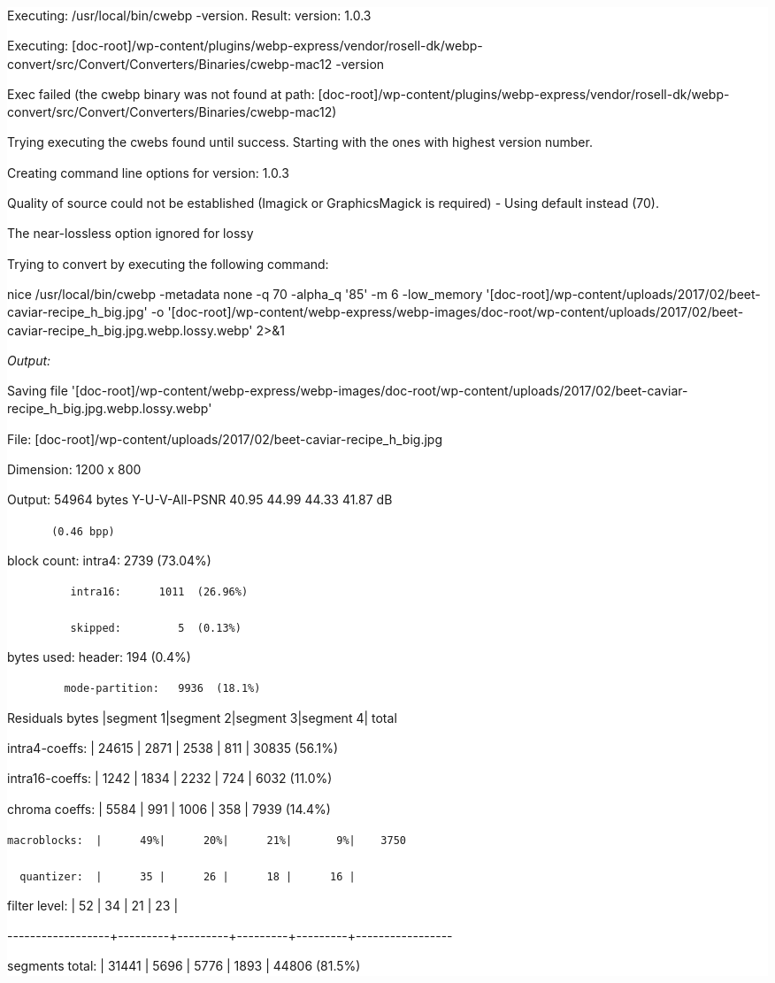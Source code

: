 Executing: /usr/local/bin/cwebp -version. Result: version: 1.0.3

Executing: [doc-root]/wp-content/plugins/webp-express/vendor/rosell-dk/webp-convert/src/Convert/Converters/Binaries/cwebp-mac12 -version

Exec failed (the cwebp binary was not found at path: [doc-root]/wp-content/plugins/webp-express/vendor/rosell-dk/webp-convert/src/Convert/Converters/Binaries/cwebp-mac12)

Trying executing the cwebs found until success. Starting with the ones with highest version number.

Creating command line options for version: 1.0.3

Quality of source could not be established (Imagick or GraphicsMagick is required) - Using default instead (70).

The near-lossless option ignored for lossy

Trying to convert by executing the following command:

nice /usr/local/bin/cwebp -metadata none -q 70 -alpha_q '85' -m 6 -low_memory '[doc-root]/wp-content/uploads/2017/02/beet-caviar-recipe_h_big.jpg' -o '[doc-root]/wp-content/webp-express/webp-images/doc-root/wp-content/uploads/2017/02/beet-caviar-recipe_h_big.jpg.webp.lossy.webp' 2>&1


*Output:* 

Saving file '[doc-root]/wp-content/webp-express/webp-images/doc-root/wp-content/uploads/2017/02/beet-caviar-recipe_h_big.jpg.webp.lossy.webp'

File:      [doc-root]/wp-content/uploads/2017/02/beet-caviar-recipe_h_big.jpg

Dimension: 1200 x 800

Output:    54964 bytes Y-U-V-All-PSNR 40.95 44.99 44.33   41.87 dB

           (0.46 bpp)

block count:  intra4:       2739  (73.04%)

              intra16:      1011  (26.96%)

              skipped:         5  (0.13%)

bytes used:  header:            194  (0.4%)

             mode-partition:   9936  (18.1%)

 Residuals bytes  |segment 1|segment 2|segment 3|segment 4|  total

  intra4-coeffs:  |   24615 |    2871 |    2538 |     811 |   30835  (56.1%)

 intra16-coeffs:  |    1242 |    1834 |    2232 |     724 |    6032  (11.0%)

  chroma coeffs:  |    5584 |     991 |    1006 |     358 |    7939  (14.4%)

    macroblocks:  |      49%|      20%|      21%|       9%|    3750

      quantizer:  |      35 |      26 |      18 |      16 |

   filter level:  |      52 |      34 |      21 |      23 |

------------------+---------+---------+---------+---------+-----------------

 segments total:  |   31441 |    5696 |    5776 |    1893 |   44806  (81.5%)
